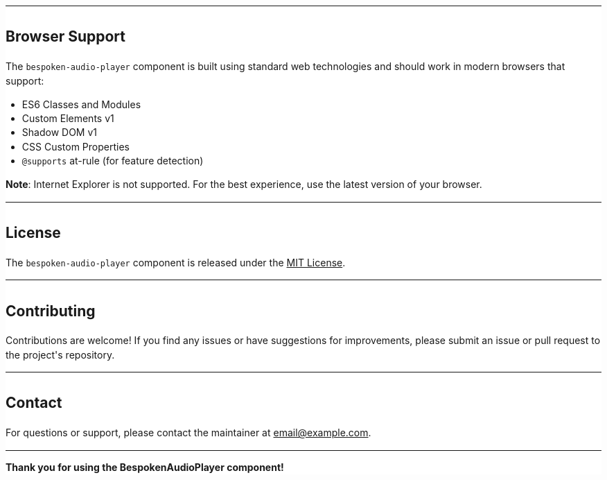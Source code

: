 
---

## Browser Support

The `bespoken-audio-player` component is built using standard web technologies and should work in modern browsers that support:

- ES6 Classes and Modules
- Custom Elements v1
- Shadow DOM v1
- CSS Custom Properties
- `@supports` at-rule (for feature detection)

**Note**: Internet Explorer is not supported. For the best experience, use the latest version of your browser.

---

## License

The `bespoken-audio-player` component is released under the [MIT License](https://opensource.org/licenses/MIT).

---

## Contributing

Contributions are welcome! If you find any issues or have suggestions for improvements, please submit an issue or pull request to the project's repository.

---

## Contact

For questions or support, please contact the maintainer at [email@example.com](mailto:email@example.com).

---

**Thank you for using the BespokenAudioPlayer component!**